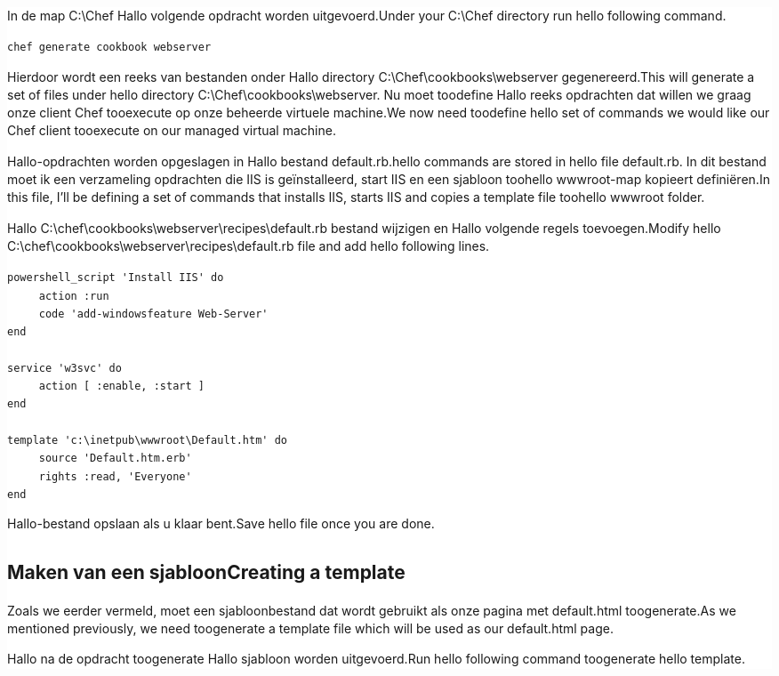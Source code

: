<span data-ttu-id="9ef4e-169">In de map C:\Chef Hallo volgende opdracht worden uitgevoerd.</span><span class="sxs-lookup"><span data-stu-id="9ef4e-169">Under your C:\Chef directory run hello following command.</span></span>

    chef generate cookbook webserver

<span data-ttu-id="9ef4e-170">Hierdoor wordt een reeks van bestanden onder Hallo directory C:\Chef\cookbooks\webserver gegenereerd.</span><span class="sxs-lookup"><span data-stu-id="9ef4e-170">This will generate a set of files under hello directory C:\Chef\cookbooks\webserver.</span></span> <span data-ttu-id="9ef4e-171">Nu moet toodefine Hallo reeks opdrachten dat willen we graag onze client Chef tooexecute op onze beheerde virtuele machine.</span><span class="sxs-lookup"><span data-stu-id="9ef4e-171">We now need toodefine hello set of commands we would like our Chef client tooexecute on our managed virtual machine.</span></span>

<span data-ttu-id="9ef4e-172">Hallo-opdrachten worden opgeslagen in Hallo bestand default.rb.</span><span class="sxs-lookup"><span data-stu-id="9ef4e-172">hello commands are stored in hello file default.rb.</span></span> <span data-ttu-id="9ef4e-173">In dit bestand moet ik een verzameling opdrachten die IIS is geïnstalleerd, start IIS en een sjabloon toohello wwwroot-map kopieert definiëren.</span><span class="sxs-lookup"><span data-stu-id="9ef4e-173">In this file, I’ll be defining a set of commands that installs IIS, starts IIS and copies a template file toohello wwwroot folder.</span></span>

<span data-ttu-id="9ef4e-174">Hallo C:\chef\cookbooks\webserver\recipes\default.rb bestand wijzigen en Hallo volgende regels toevoegen.</span><span class="sxs-lookup"><span data-stu-id="9ef4e-174">Modify hello C:\chef\cookbooks\webserver\recipes\default.rb file and add hello following lines.</span></span>

    powershell_script 'Install IIS' do
         action :run
         code 'add-windowsfeature Web-Server'
    end

    service 'w3svc' do
         action [ :enable, :start ]
    end

    template 'c:\inetpub\wwwroot\Default.htm' do
         source 'Default.htm.erb'
         rights :read, 'Everyone'
    end

<span data-ttu-id="9ef4e-175">Hallo-bestand opslaan als u klaar bent.</span><span class="sxs-lookup"><span data-stu-id="9ef4e-175">Save hello file once you are done.</span></span>

## <a name="creating-a-template"></a><span data-ttu-id="9ef4e-176">Maken van een sjabloon</span><span class="sxs-lookup"><span data-stu-id="9ef4e-176">Creating a template</span></span>
<span data-ttu-id="9ef4e-177">Zoals we eerder vermeld, moet een sjabloonbestand dat wordt gebruikt als onze pagina met default.html toogenerate.</span><span class="sxs-lookup"><span data-stu-id="9ef4e-177">As we mentioned previously, we need toogenerate a template file which will be used as our default.html page.</span></span>

<span data-ttu-id="9ef4e-178">Hallo na de opdracht toogenerate Hallo sjabloon worden uitgevoerd.</span><span class="sxs-lookup"><span data-stu-id="9ef4e-178">Run hello following command toogenerate hello template.</span></span>


[2]: media/chef-automation/2.png
[3]: media/chef-automation/3.png
[4]: media/chef-automation/4.png
[5]: media/chef-automation/5.png
[6]: media/chef-automation/6.png
[7]: media/chef-automation/7.png
[8]: media/chef-automation/8.png
[9]: media/chef-automation/9.png
[10]: media/chef-automation/10.png
[11]: media/chef-automation/11.png
[13]: media/chef-automation/13.png